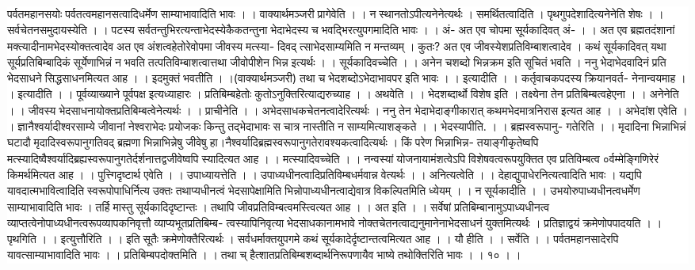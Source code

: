 पर्वतमहानसयोः पर्वतत्वमहानसत्वादिधर्मेण साम्याभावादिति भावः । ।
वाक्यार्थमञ्जरी
प्रागेवेति । । न स्थानतोऽपीत्यनेनेत्यर्थः । समर्थितत्वादिति । पृथगुपदेशादित्यनेनेति
शेषः । । सर्वचेतनसमुदायस्येति । । पटस्य सर्वतन्तुभिरत्यन्ताभेदस्येकैकतन्तुना भेदाभेदस्य च
भवद्भिरत्युपगमादिति भावः । । अं- अत एव चोपमा सूर्यकादिवत् अं- । । अत एव
ब्रह्मतदंशानां मक्त्यादीनामभेदस्योक्तत्वादेव अत एव अंशत्वहेतोरेवोपमा जीवस्य मत्स्या-
दिवद् त्साभेदसाम्यमिति न मन्तव्यम् । कुतः? अत एव जीवस्येशप्रतिविम्बाशत्वादेव ।
कथं सूर्यकादिवत् यथा सूर्यप्रतिबिम्बादिकं सूर्येणाभिन्नं न भवति तत्पतिविम्बाशत्वात्तथा
जीवोपीशेन भिन्न इत्यर्थः । । सूर्यकादिवच्चेति । । अनेन चशब्दो भिन्नक्रम इति सूचितं
भवति । ननु भेदाभेदवादिनं प्रति भेदसाधने सिद्धसाधनमित्यत आह । । इदमुक्तं भवतीति । ।(वाक्यार्थमञ्जरी)
तथा च भेदशब्दोऽभेदाभावपर इति भावः । । इत्यादीति । । कर्तृवाचकपदस्य क्रियानवर्त-
नेनान्वयमाह । । इत्यादीति । । पूर्वव्याख्याने पूर्वपक्ष इत्यध्याहारः । प्रतिबिम्बहेतोः
कुतोऽनुक्तिरित्याद्यरुच्याह । । अथवेति । । भेदशब्दार्थो विशेष इति । तक्ष्येना तेन
प्रतिबिम्बत्वहेएना । । अनेनेति । । जीवस्य भेदसाधनायोक्तप्रतिबिम्बत्वेनेत्यर्थः । । प्राचीनेति
। । अभेदसाधकचेतनत्वादेरित्यर्थः । ननु तेन भेदाभेदाङ्गीकारात् कथमभेदमात्रनिरास इत्यत
आह । । अभेदांश एवेति । । ज्ञानैश्वर्यादीश्वरसाम्ये जीवानां नेश्वराभेदः प्रयोजकः किन्तु
तद्भेदाभावः स चात्र नास्तीति न साम्यमित्याशङ्कते । । भेदस्यापीति. । । ब्रह्मस्वरूपानु-
गतेरिति । । मृदादिना भिन्नाभिन्नं घटादौ मृदादिस्वरूपानुगतिवद् ब्रह्मणा भिन्नाभिन्नेषु
जीवेषु हा।नैश्वर्यादिब्रह्मस्वरूपानुगतेरावश्यकत्वादित्यर्थः । किं परेण भिन्नाभिन्न-
तयाङ्गीकृतेष्वपि मत्स्यादिष्वैश्वर्यादिब्रह्यस्वरूपानुगतेर्दर्शनात्तद्वजीवेष्वपि स्यादित्यत आह । ।
मत्स्यादिवच्चेति । । नन्वस्यां योजनायामंशत्वेऽपि विशेषवत्वरूपयुक्तित एव प्रतिविम्बत्व
०र्वम्मेङ्गिणिरेरं किमर्थमित्यत आह । । पुत्त्गिदृष्टार्थ एवेति । ।
उपाध्यायत्तेति । । उपाध्यधीनत्वादिप्रतिविम्बधर्मवान्न वेत्यर्थः । । अनित्यत्वेति । ।
देहाद्युपाधेरनित्यत्वादिति भावः । यद्यपि यावदात्मभावित्वादिति स्वरूपोपाधिर्नित्य उक्तः
तथाप्यधीनत्वं भेदसापेक्षामिति भिन्नोपाध्यधीनत्वाद्येवात्र विकल्पितमिति ध्येयम् । । न
सूर्यकादीति । । उभयोरुपाध्यधीनत्वधर्मेण साम्याभावादिति भावः । तर्हि मास्तु
सूर्यकादिदृष्टान्तः । तथापि जीवप्रतिविम्बत्वमस्त्वित्यत आह । । अत इति । । सर्वेषां
प्रतिबिम्बानामुऽपाध्यधीनत्व व्याप्तत्वेनोपाध्यधीनत्वरूपव्यापकनिवृत्तौ व्याप्यभूतप्रतिबिम्ब-
त्वस्यापिनिवृत्या भेदसाधकानामभावे नोक्तचेतनत्वाद्यनुमानेनाभेदसाधनं युक्तमित्यर्थः ।
प्रतिज्ञाद्वयं क्रमेणोपपादयति । । पृथगिति । । इत्युत्तौरिति । । इति सूतैः क्रमेणोक्तैरित्यर्थः ।
सर्वधर्माक्तयुपगमे कथं सूर्यकादेर्दृष्टान्तत्वमित्यत आह । । यौ हीति । । सर्वेति । ।
पर्वतमहानसादेरपि यावत्साम्याभावादिति भावः । । प्रतिबिम्बपदोक्तमिति । । तथा च्
हैत्शातप्रतिबिम्बशब्दार्थनिरूपणायैव भाष्ये तथोक्तिरिति भावः । । १० । ।
